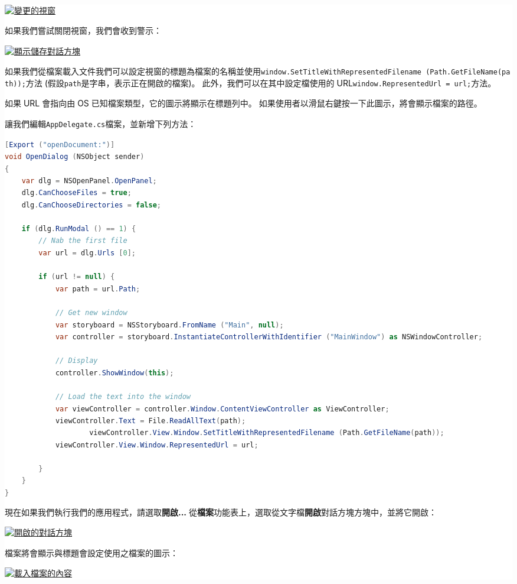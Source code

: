 [![](window-images/file01.png "變更的視窗")](window-images/file01.png#lightbox)

如果我們嘗試關閉視窗，我們會收到警示：

[![](window-images/file02.png "顯示儲存對話方塊")](window-images/file02.png#lightbox)

如果我們從檔案載入文件我們可以設定視窗的標題為檔案的名稱並使用`window.SetTitleWithRepresentedFilename (Path.GetFileName(path));`方法 (假設`path`是字串，表示正在開啟的檔案)。 此外，我們可以在其中設定檔使用的 URL`window.RepresentedUrl = url;`方法。

如果 URL 會指向由 OS 已知檔案類型，它的圖示將顯示在標題列中。 如果使用者以滑鼠右鍵按一下此圖示，將會顯示檔案的路徑。

讓我們編輯`AppDelegate.cs`檔案，並新增下列方法：

```csharp
[Export ("openDocument:")]
void OpenDialog (NSObject sender)
{
    var dlg = NSOpenPanel.OpenPanel;
    dlg.CanChooseFiles = true;
    dlg.CanChooseDirectories = false;

    if (dlg.RunModal () == 1) {
        // Nab the first file
        var url = dlg.Urls [0];

        if (url != null) {
            var path = url.Path;

            // Get new window
            var storyboard = NSStoryboard.FromName ("Main", null);
            var controller = storyboard.InstantiateControllerWithIdentifier ("MainWindow") as NSWindowController;

            // Display
            controller.ShowWindow(this);

            // Load the text into the window
            var viewController = controller.Window.ContentViewController as ViewController;
            viewController.Text = File.ReadAllText(path);
                    viewController.View.Window.SetTitleWithRepresentedFilename (Path.GetFileName(path));
            viewController.View.Window.RepresentedUrl = url;

        }
    }
}
```

現在如果我們執行我們的應用程式，請選取**開啟...** 從**檔案**功能表上，選取從文字檔**開啟**對話方塊方塊中，並將它開啟：

[![](window-images/file03.png "開啟的對話方塊")](window-images/file03.png#lightbox)

檔案將會顯示與標題會設定使用之檔案的圖示：

[![](window-images/file04.png "載入檔案的內容")](window-images/file04.png#lightbox)
